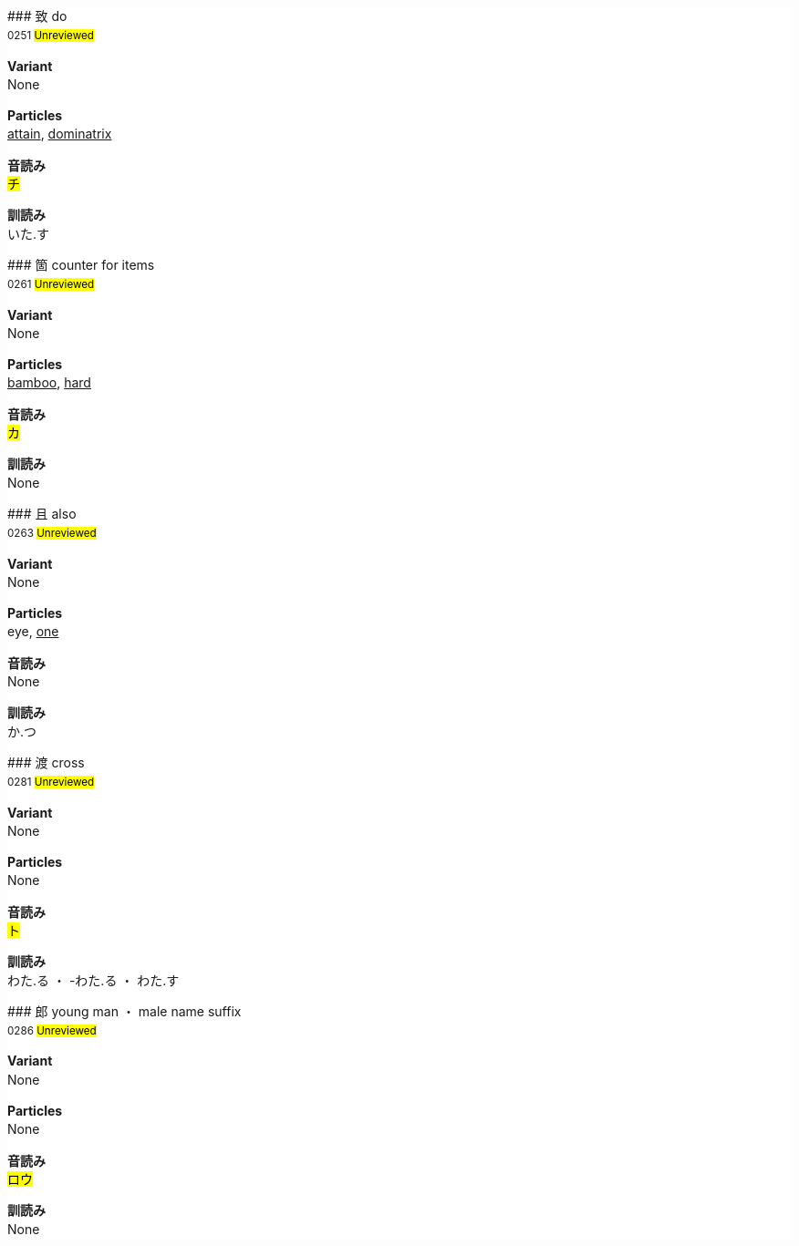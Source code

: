 <div class="kanji-wrapper" markdown>### <span class="kanji"><span>致</span></span> <span class="kanji-details">do <br><small>0251 <mark class="cited">Unreviewed</mark></small></span></div>

<div class="grid cards grid--kanji">
<p class="card"><strong>Variant</strong><br> <span class="faded">None</span></p>
<p class="card"><strong>Particles</strong><br> <a href="/kanji/grade6#attain-0250-unreviewed">attain</a>, <a href="/kanji/particles#dominatrix-0000-unreviewed">dominatrix</a></p>
<p class="card"><strong class="japanese">音読み</strong><br> <span class="japanese"><mark class="critic">チ</mark></span></p>
<p class="card"><strong class="japanese">訓読み</strong><br> <span class="japanese">いた.す</span></p>
</div>

<div class="kanji-wrapper" markdown>### <span class="kanji"><span>箇</span></span> <span class="kanji-details">counter for items <br><small>0261 <mark class="cited">Unreviewed</mark></small></span></div>

<div class="grid cards grid--kanji">
<p class="card"><strong>Variant</strong><br> <span class="faded">None</span></p>
<p class="card"><strong>Particles</strong><br> <a href="/kanji/particles#bamboo-0000-unreviewed">bamboo</a>, <a href="/kanji/grade7#hard-0891-unreviewed">hard</a></p>
<p class="card"><strong class="japanese">音読み</strong><br> <span class="japanese"><mark class="critic">カ</mark></span></p>
<p class="card"><strong class="japanese">訓読み</strong><br> <span class="faded">None</span></p>
</div>

<div class="kanji-wrapper" markdown>### <span class="kanji"><span>且</span></span> <span class="kanji-details">also <br><small>0263 <mark class="cited">Unreviewed</mark></small></span></div>

<div class="grid cards grid--kanji">
<p class="card"><strong>Variant</strong><br> <span class="faded">None</span></p>
<p class="card"><strong>Particles</strong><br> eye, <a href="/kanji/grade7#one-2115-unreviewed">one</a></p>
<p class="card"><strong class="japanese">音読み</strong><br> <span class="faded">None</span></p>
<p class="card"><strong class="japanese">訓読み</strong><br> <span class="japanese">か.つ</span></p>
</div>

<div class="kanji-wrapper" markdown>### <span class="kanji"><span>渡</span></span> <span class="kanji-details">cross <br><small>0281 <mark class="cited">Unreviewed</mark></small></span></div>

<div class="grid cards grid--kanji">
<p class="card"><strong>Variant</strong><br> <span class="faded">None</span></p>
<p class="card"><strong>Particles</strong><br> <span class="faded">None</span></p>
<p class="card"><strong class="japanese">音読み</strong><br> <span class="japanese"><mark class="critic">ト</mark></span></p>
<p class="card"><strong class="japanese">訓読み</strong><br> <span class="japanese">わた.る ・ -わた.る ・ わた.す</span></p>
</div>

<div class="kanji-wrapper" markdown>### <span class="kanji"><span>郎</span></span> <span class="kanji-details">young man ・ male name suffix <br><small>0286 <mark class="cited">Unreviewed</mark></small></span></div>

<div class="grid cards grid--kanji">
<p class="card"><strong>Variant</strong><br> <span class="faded">None</span></p>
<p class="card"><strong>Particles</strong><br> <span class="faded">None</span></p>
<p class="card"><strong class="japanese">音読み</strong><br> <span class="japanese"><mark class="critic">ロウ</mark></span></p>
<p class="card"><strong class="japanese">訓読み</strong><br> <span class="faded">None</span></p>
</div>
